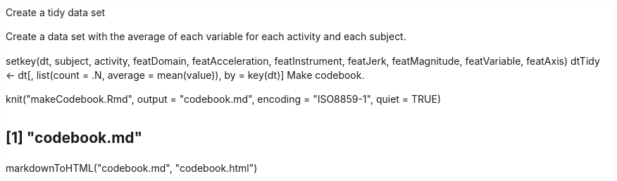 Create a tidy data set

Create a data set with the average of each variable for each activity and each subject.

setkey(dt, subject, activity, featDomain, featAcceleration, featInstrument, 
    featJerk, featMagnitude, featVariable, featAxis)
dtTidy <- dt[, list(count = .N, average = mean(value)), by = key(dt)]
Make codebook.

knit("makeCodebook.Rmd", output = "codebook.md", encoding = "ISO8859-1", quiet = TRUE)
## [1] "codebook.md"
markdownToHTML("codebook.md", "codebook.html")
